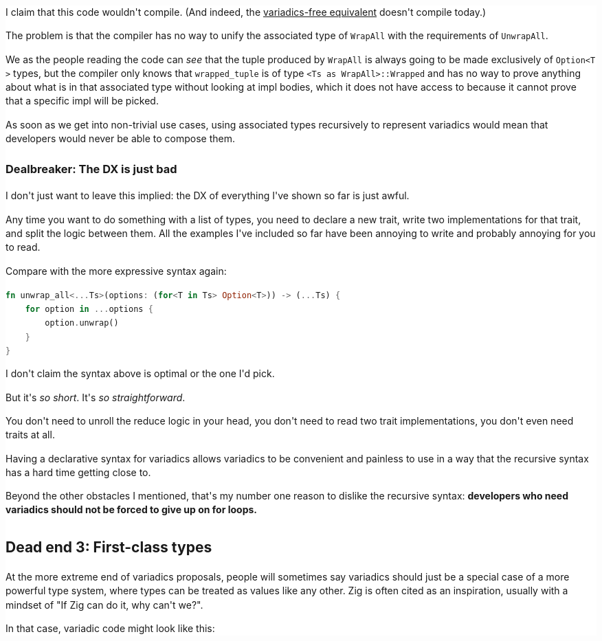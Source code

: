 I claim that this code wouldn't compile.
(And indeed, the [variadics-free equivalent](https://play.rust-lang.org/?version=stable&mode=debug&edition=2024&gist=f58c0cb7471cce9aa5697ad70a20614a) doesn't compile today.)

The problem is that the compiler has no way to unify the associated type of `WrapAll` with the requirements of `UnwrapAll`.

We as the people reading the code can *see* that the tuple produced by `WrapAll` is always going to be made exclusively of `Option<T>` types, but the compiler only knows that `wrapped_tuple` is of type `<Ts as WrapAll>::Wrapped` and has no way to prove anything about what is in that associated type without looking at impl bodies, which it does not have access to because it cannot prove that a specific impl will be picked.

As soon as we get into non-trivial use cases, using associated types recursively to represent variadics would mean that developers would never be able to compose them.

### Dealbreaker: The DX is just bad

I don't just want to leave this implied: the DX of everything I've shown so far is just awful.

Any time you want to do something with a list of types, you need to declare a new trait, write two implementations for that trait, and split the logic between them.
All the examples I've included so far have been annoying to write and probably annoying for you to read.

Compare with the more expressive syntax again:

```rust
fn unwrap_all<...Ts>(options: (for<T in Ts> Option<T>)) -> (...Ts) {
    for option in ...options {
        option.unwrap()
    }
}
```

I don't claim the syntax above is optimal or the one I'd pick.

But it's *so short*.
It's *so straightforward*.

You don't need to unroll the reduce logic in your head, you don't need to read two trait implementations, you don't even need traits at all.

Having a declarative syntax for variadics allows variadics to be convenient and painless to use in a way that the recursive syntax has a hard time getting close to.

Beyond the other obstacles I mentioned, that's my number one reason to dislike the recursive syntax: **developers who need variadics should not be forced to give up on for loops.**


## Dead end 3: First-class types

At the more extreme end of variadics proposals, people will sometimes say variadics should just be a special case of a more powerful type system, where types can be treated as values like any other.
Zig is often cited as an inspiration, usually with a mindset of "If Zig can do it, why can't we?".

In that case, variadic code might look like this:
